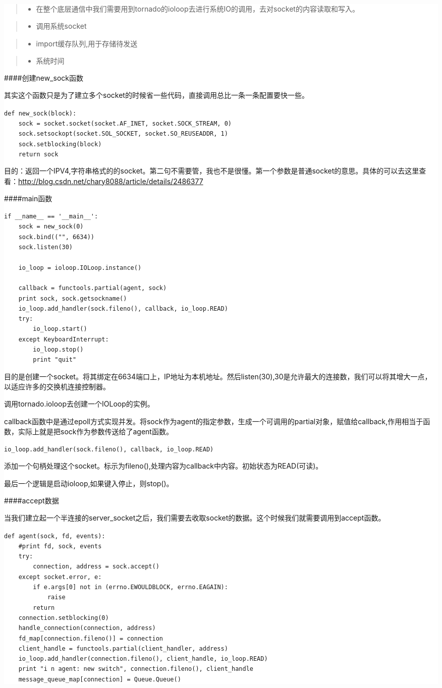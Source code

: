 >* 在整个底层通信中我们需要用到tornado的ioloop去进行系统IO的调用，去对socket的内容读取和写入。

>* 调用系统socket

>* import缓存队列,用于存储待发送



>* 系统时间

####创建new_sock函数

其实这个函数只是为了建立多个socket的时候省一些代码，直接调用总比一条一条配置要快一些。

	def new_sock(block):
    	sock = socket.socket(socket.AF_INET, socket.SOCK_STREAM, 0)
    	sock.setsockopt(socket.SOL_SOCKET, socket.SO_REUSEADDR, 1)
    	sock.setblocking(block)
    	return sock
目的：返回一个IPV4,字符串格式的的socket。第二句不需要管，我也不是很懂。第一个参数是普通socket的意思。具体的可以去这里查看：http://blog.csdn.net/chary8088/article/details/2486377

####main函数

	if __name__ == '__main__':
	    sock = new_sock(0)
	    sock.bind(("", 6634))
	    sock.listen(30)

		io_loop = ioloop.IOLoop.instance()
	    
	    callback = functools.partial(agent, sock)
	    print sock, sock.getsockname()
	    io_loop.add_handler(sock.fileno(), callback, io_loop.READ)
	    try:
	        io_loop.start()
	    except KeyboardInterrupt:
	        io_loop.stop()
	        print "quit" 

目的是创建一个socket。将其绑定在6634端口上，IP地址为本机地址。然后listen(30),30是允许最大的连接数，我们可以将其增大一点，以适应许多的交换机连接控制器。

调用tornado.ioloop去创建一个IOLoop的实例。

callback函数中是通过epoll方式实现并发。将sock作为agent的指定参数，生成一个可调用的partial对象，赋值给callback,作用相当于函数，实际上就是把sock作为参数传送给了agent函数。

	io_loop.add_handler(sock.fileno(), callback, io_loop.READ)

添加一个句柄处理这个socket。标示为fileno(),处理内容为callback中内容。初始状态为READ(可读)。

最后一个逻辑是启动ioloop,如果键入停止，则stop()。

####accept数据

当我们建立起一个半连接的server_socket之后，我们需要去收取socket的数据。这个时候我们就需要调用到accept函数。

	def agent(sock, fd, events):
	    #print fd, sock, events
	    try:
	        connection, address = sock.accept()
	    except socket.error, e:
	        if e.args[0] not in (errno.EWOULDBLOCK, errno.EAGAIN):
	            raise
	        return
	    connection.setblocking(0)
	    handle_connection(connection, address)
	    fd_map[connection.fileno()] = connection
	    client_handle = functools.partial(client_handler, address)
	    io_loop.add_handler(connection.fileno(), client_handle, io_loop.READ)
	    print "i n agent: new switch", connection.fileno(), client_handle
	    message_queue_map[connection] = Queue.Queue()
